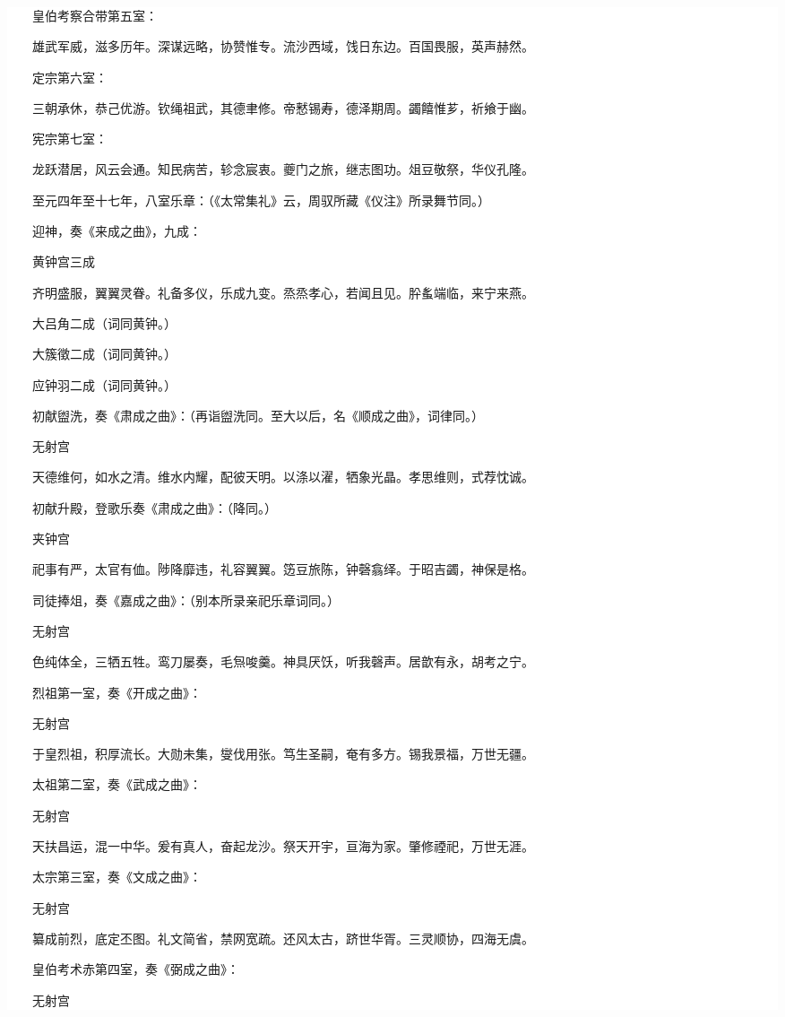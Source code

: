 　　皇伯考察合带第五室：

　　雄武军威，滋多历年。深谋远略，协赞惟专。流沙西域，饯日东边。百国畏服，英声赫然。

　　定宗第六室：

　　三朝承休，恭己优游。钦绳祖武，其德聿修。帝慭锡寿，德泽期周。蠲饎惟芗，祈飨于幽。

　　宪宗第七室：

　　龙跃潜居，风云会通。知民病苦，轸念宸衷。夔门之旅，继志图功。俎豆敬祭，华仪孔隆。

　　至元四年至十七年，八室乐章：（《太常集礼》云，周驭所藏《仪注》所录舞节同。）

　　迎神，奏《来成之曲》，九成：

　　黄钟宫三成

　　齐明盛服，翼翼灵眷。礼备多仪，乐成九变。烝烝孝心，若闻且见。肸蚃端临，来宁来燕。

　　大吕角二成（词同黄钟。）

　　大簇徵二成（词同黄钟。）

　　应钟羽二成（词同黄钟。）

　　初献盥洗，奏《肃成之曲》：（再诣盥洗同。至大以后，名《顺成之曲》，词律同。）

　　无射宫

　　天德维何，如水之清。维水内耀，配彼天明。以涤以濯，牺象光晶。孝思维则，式荐忱诚。

　　初献升殿，登歌乐奏《肃成之曲》：（降同。）

　　夹钟宫

　　祀事有严，太官有侐。陟降靡违，礼容翼翼。笾豆旅陈，钟磬翕绎。于昭吉蠲，神保是格。

　　司徒捧俎，奏《嘉成之曲》：（别本所录亲祀乐章词同。）

　　无射宫

　　色纯体全，三牺五牲。鸾刀屡奏，毛炰唆羹。神具厌饫，听我磬声。居歆有永，胡考之宁。

　　烈祖第一室，奏《开成之曲》：

　　无射宫

　　于皇烈祖，积厚流长。大勋未集，燮伐用张。笃生圣嗣，奄有多方。锡我景福，万世无疆。

　　太祖第二室，奏《武成之曲》：

　　无射宫

　　天扶昌运，混一中华。爰有真人，奋起龙沙。祭天开宇，亘海为家。肇修禋祀，万世无涯。

　　太宗第三室，奏《文成之曲》：

　　无射宫

　　纂成前烈，底定丕图。礼文简省，禁网宽疏。还风太古，跻世华胥。三灵顺协，四海无虞。

　　皇伯考术赤第四室，奏《弼成之曲》：

　　无射宫
